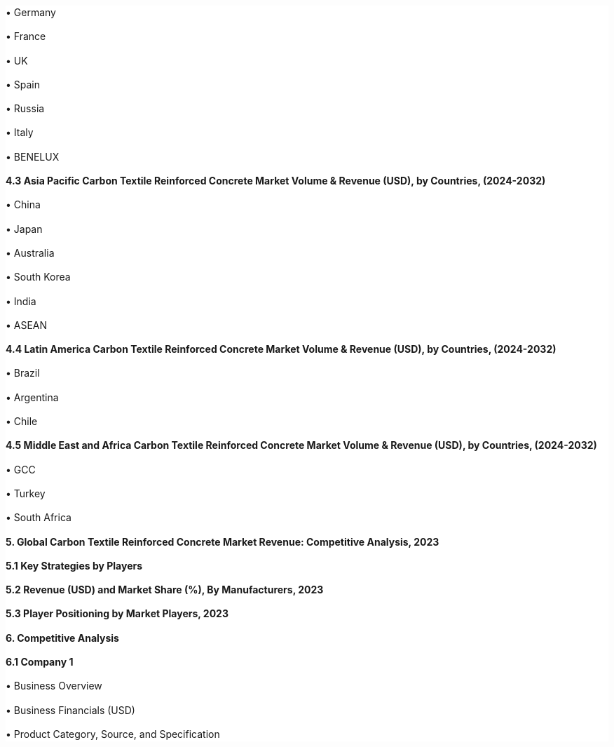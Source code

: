• Germany

• France

• UK

• Spain

• Russia

• Italy

• BENELUX

<strong>4.3 Asia Pacific Carbon Textile Reinforced Concrete Market Volume &amp; Revenue (USD), by Countries, (2024-2032)</strong>

• China

• Japan

• Australia

• South Korea

• India

• ASEAN

<strong>4.4 Latin America Carbon Textile Reinforced Concrete Market Volume &amp; Revenue (USD), by Countries, (2024-2032)</strong>

• Brazil

• Argentina

• Chile

<strong>4.5 Middle East and Africa Carbon Textile Reinforced Concrete Market Volume &amp; Revenue (USD), by Countries, (2024-2032)</strong>

• GCC

• Turkey

• South Africa

<strong>5. Global Carbon Textile Reinforced Concrete Market Revenue: Competitive Analysis, 2023</strong>

<strong>5.1 Key Strategies by Players</strong>

<strong>5.2 Revenue (USD) and Market Share (%), By Manufacturers, 2023</strong>

<strong>5.3 Player Positioning by Market Players, 2023</strong>

<strong>6. Competitive Analysis</strong>

<strong>6.1 Company 1</strong>

• Business Overview

• Business Financials (USD)

• Product Category, Source, and Specification
